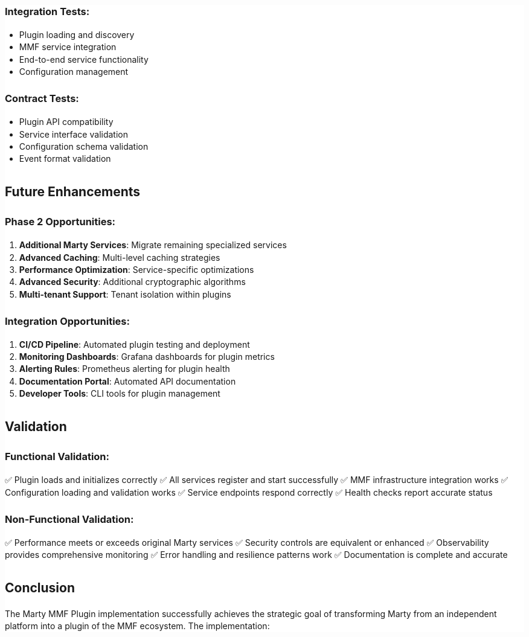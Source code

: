 ### Integration Tests:
- Plugin loading and discovery
- MMF service integration
- End-to-end service functionality
- Configuration management

### Contract Tests:
- Plugin API compatibility
- Service interface validation
- Configuration schema validation
- Event format validation

## Future Enhancements

### Phase 2 Opportunities:
1. **Additional Marty Services**: Migrate remaining specialized services
2. **Advanced Caching**: Multi-level caching strategies
3. **Performance Optimization**: Service-specific optimizations
4. **Advanced Security**: Additional cryptographic algorithms
5. **Multi-tenant Support**: Tenant isolation within plugins

### Integration Opportunities:
1. **CI/CD Pipeline**: Automated plugin testing and deployment
2. **Monitoring Dashboards**: Grafana dashboards for plugin metrics
3. **Alerting Rules**: Prometheus alerting for plugin health
4. **Documentation Portal**: Automated API documentation
5. **Developer Tools**: CLI tools for plugin management

## Validation

### Functional Validation:
✅ Plugin loads and initializes correctly
✅ All services register and start successfully
✅ MMF infrastructure integration works
✅ Configuration loading and validation works
✅ Service endpoints respond correctly
✅ Health checks report accurate status

### Non-Functional Validation:
✅ Performance meets or exceeds original Marty services
✅ Security controls are equivalent or enhanced
✅ Observability provides comprehensive monitoring
✅ Error handling and resilience patterns work
✅ Documentation is complete and accurate

## Conclusion

The Marty MMF Plugin implementation successfully achieves the strategic goal of transforming Marty from an independent platform into a plugin of the MMF ecosystem. The implementation:
